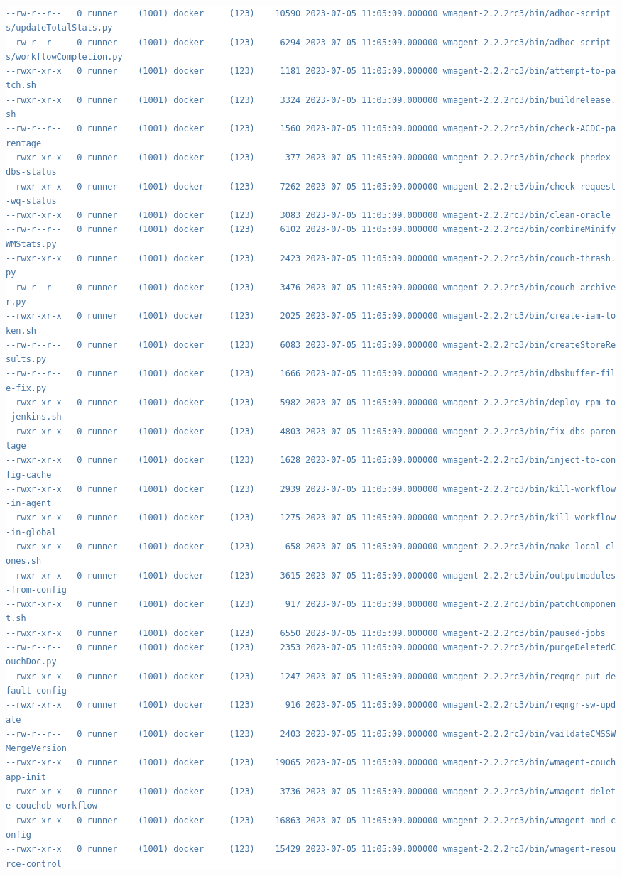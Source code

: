 ```diff
--rw-r--r--   0 runner    (1001) docker     (123)    10590 2023-07-05 11:05:09.000000 wmagent-2.2.2rc3/bin/adhoc-scripts/updateTotalStats.py
--rw-r--r--   0 runner    (1001) docker     (123)     6294 2023-07-05 11:05:09.000000 wmagent-2.2.2rc3/bin/adhoc-scripts/workflowCompletion.py
--rwxr-xr-x   0 runner    (1001) docker     (123)     1181 2023-07-05 11:05:09.000000 wmagent-2.2.2rc3/bin/attempt-to-patch.sh
--rwxr-xr-x   0 runner    (1001) docker     (123)     3324 2023-07-05 11:05:09.000000 wmagent-2.2.2rc3/bin/buildrelease.sh
--rw-r--r--   0 runner    (1001) docker     (123)     1560 2023-07-05 11:05:09.000000 wmagent-2.2.2rc3/bin/check-ACDC-parentage
--rwxr-xr-x   0 runner    (1001) docker     (123)      377 2023-07-05 11:05:09.000000 wmagent-2.2.2rc3/bin/check-phedex-dbs-status
--rwxr-xr-x   0 runner    (1001) docker     (123)     7262 2023-07-05 11:05:09.000000 wmagent-2.2.2rc3/bin/check-request-wq-status
--rwxr-xr-x   0 runner    (1001) docker     (123)     3083 2023-07-05 11:05:09.000000 wmagent-2.2.2rc3/bin/clean-oracle
--rw-r--r--   0 runner    (1001) docker     (123)     6102 2023-07-05 11:05:09.000000 wmagent-2.2.2rc3/bin/combineMinifyWMStats.py
--rwxr-xr-x   0 runner    (1001) docker     (123)     2423 2023-07-05 11:05:09.000000 wmagent-2.2.2rc3/bin/couch-thrash.py
--rw-r--r--   0 runner    (1001) docker     (123)     3476 2023-07-05 11:05:09.000000 wmagent-2.2.2rc3/bin/couch_archiver.py
--rwxr-xr-x   0 runner    (1001) docker     (123)     2025 2023-07-05 11:05:09.000000 wmagent-2.2.2rc3/bin/create-iam-token.sh
--rw-r--r--   0 runner    (1001) docker     (123)     6083 2023-07-05 11:05:09.000000 wmagent-2.2.2rc3/bin/createStoreResults.py
--rw-r--r--   0 runner    (1001) docker     (123)     1666 2023-07-05 11:05:09.000000 wmagent-2.2.2rc3/bin/dbsbuffer-file-fix.py
--rwxr-xr-x   0 runner    (1001) docker     (123)     5982 2023-07-05 11:05:09.000000 wmagent-2.2.2rc3/bin/deploy-rpm-to-jenkins.sh
--rwxr-xr-x   0 runner    (1001) docker     (123)     4803 2023-07-05 11:05:09.000000 wmagent-2.2.2rc3/bin/fix-dbs-parentage
--rwxr-xr-x   0 runner    (1001) docker     (123)     1628 2023-07-05 11:05:09.000000 wmagent-2.2.2rc3/bin/inject-to-config-cache
--rwxr-xr-x   0 runner    (1001) docker     (123)     2939 2023-07-05 11:05:09.000000 wmagent-2.2.2rc3/bin/kill-workflow-in-agent
--rwxr-xr-x   0 runner    (1001) docker     (123)     1275 2023-07-05 11:05:09.000000 wmagent-2.2.2rc3/bin/kill-workflow-in-global
--rwxr-xr-x   0 runner    (1001) docker     (123)      658 2023-07-05 11:05:09.000000 wmagent-2.2.2rc3/bin/make-local-clones.sh
--rwxr-xr-x   0 runner    (1001) docker     (123)     3615 2023-07-05 11:05:09.000000 wmagent-2.2.2rc3/bin/outputmodules-from-config
--rwxr-xr-x   0 runner    (1001) docker     (123)      917 2023-07-05 11:05:09.000000 wmagent-2.2.2rc3/bin/patchComponent.sh
--rwxr-xr-x   0 runner    (1001) docker     (123)     6550 2023-07-05 11:05:09.000000 wmagent-2.2.2rc3/bin/paused-jobs
--rw-r--r--   0 runner    (1001) docker     (123)     2353 2023-07-05 11:05:09.000000 wmagent-2.2.2rc3/bin/purgeDeletedCouchDoc.py
--rwxr-xr-x   0 runner    (1001) docker     (123)     1247 2023-07-05 11:05:09.000000 wmagent-2.2.2rc3/bin/reqmgr-put-default-config
--rwxr-xr-x   0 runner    (1001) docker     (123)      916 2023-07-05 11:05:09.000000 wmagent-2.2.2rc3/bin/reqmgr-sw-update
--rw-r--r--   0 runner    (1001) docker     (123)     2403 2023-07-05 11:05:09.000000 wmagent-2.2.2rc3/bin/vaildateCMSSWMergeVersion
--rwxr-xr-x   0 runner    (1001) docker     (123)    19065 2023-07-05 11:05:09.000000 wmagent-2.2.2rc3/bin/wmagent-couchapp-init
--rwxr-xr-x   0 runner    (1001) docker     (123)     3736 2023-07-05 11:05:09.000000 wmagent-2.2.2rc3/bin/wmagent-delete-couchdb-workflow
--rwxr-xr-x   0 runner    (1001) docker     (123)    16863 2023-07-05 11:05:09.000000 wmagent-2.2.2rc3/bin/wmagent-mod-config
--rwxr-xr-x   0 runner    (1001) docker     (123)    15429 2023-07-05 11:05:09.000000 wmagent-2.2.2rc3/bin/wmagent-resource-control
```